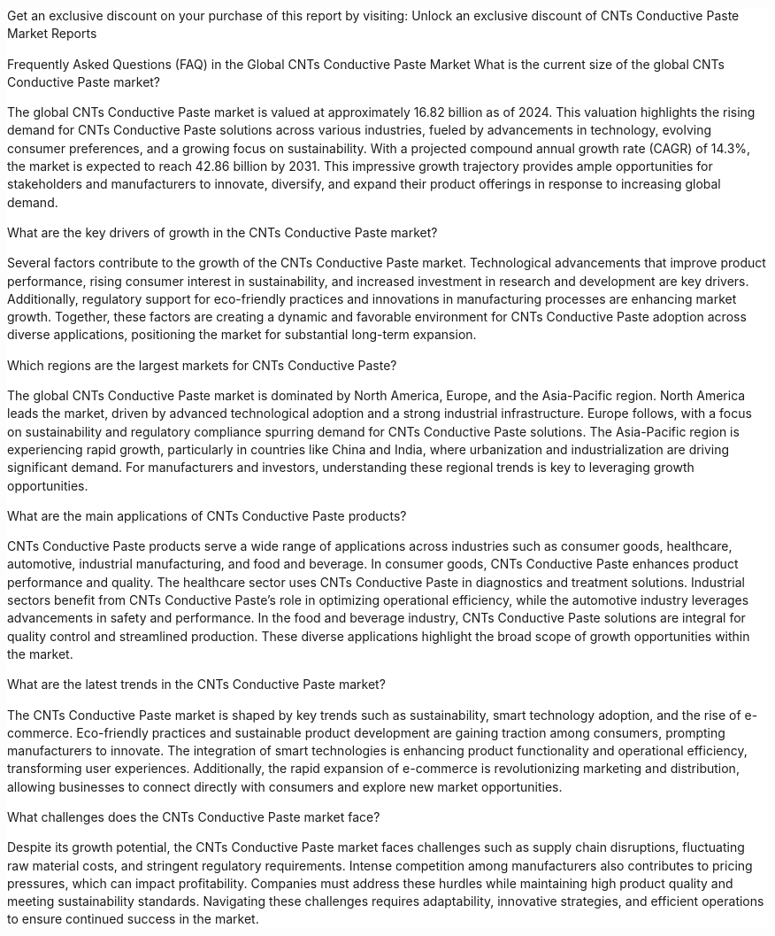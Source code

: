 Get an exclusive discount on your purchase of this report by visiting: Unlock an exclusive discount of CNTs Conductive Paste Market Reports 

Frequently Asked Questions (FAQ) in the Global CNTs Conductive Paste Market
What is the current size of the global CNTs Conductive Paste market?

The global CNTs Conductive Paste market is valued at approximately 16.82 billion as of 2024. This valuation highlights the rising demand for CNTs Conductive Paste solutions across various industries, fueled by advancements in technology, evolving consumer preferences, and a growing focus on sustainability. With a projected compound annual growth rate (CAGR) of 14.3%, the market is expected to reach 42.86 billion by 2031. This impressive growth trajectory provides ample opportunities for stakeholders and manufacturers to innovate, diversify, and expand their product offerings in response to increasing global demand.

What are the key drivers of growth in the CNTs Conductive Paste market?

Several factors contribute to the growth of the CNTs Conductive Paste market. Technological advancements that improve product performance, rising consumer interest in sustainability, and increased investment in research and development are key drivers. Additionally, regulatory support for eco-friendly practices and innovations in manufacturing processes are enhancing market growth. Together, these factors are creating a dynamic and favorable environment for CNTs Conductive Paste adoption across diverse applications, positioning the market for substantial long-term expansion.

Which regions are the largest markets for CNTs Conductive Paste?

The global CNTs Conductive Paste market is dominated by North America, Europe, and the Asia-Pacific region. North America leads the market, driven by advanced technological adoption and a strong industrial infrastructure. Europe follows, with a focus on sustainability and regulatory compliance spurring demand for CNTs Conductive Paste solutions. The Asia-Pacific region is experiencing rapid growth, particularly in countries like China and India, where urbanization and industrialization are driving significant demand. For manufacturers and investors, understanding these regional trends is key to leveraging growth opportunities.

What are the main applications of CNTs Conductive Paste products?

CNTs Conductive Paste products serve a wide range of applications across industries such as consumer goods, healthcare, automotive, industrial manufacturing, and food and beverage. In consumer goods, CNTs Conductive Paste enhances product performance and quality. The healthcare sector uses CNTs Conductive Paste in diagnostics and treatment solutions. Industrial sectors benefit from CNTs Conductive Paste’s role in optimizing operational efficiency, while the automotive industry leverages advancements in safety and performance. In the food and beverage industry, CNTs Conductive Paste solutions are integral for quality control and streamlined production. These diverse applications highlight the broad scope of growth opportunities within the market.

What are the latest trends in the CNTs Conductive Paste market?

The CNTs Conductive Paste market is shaped by key trends such as sustainability, smart technology adoption, and the rise of e-commerce. Eco-friendly practices and sustainable product development are gaining traction among consumers, prompting manufacturers to innovate. The integration of smart technologies is enhancing product functionality and operational efficiency, transforming user experiences. Additionally, the rapid expansion of e-commerce is revolutionizing marketing and distribution, allowing businesses to connect directly with consumers and explore new market opportunities.

What challenges does the CNTs Conductive Paste market face?

Despite its growth potential, the CNTs Conductive Paste market faces challenges such as supply chain disruptions, fluctuating raw material costs, and stringent regulatory requirements. Intense competition among manufacturers also contributes to pricing pressures, which can impact profitability. Companies must address these hurdles while maintaining high product quality and meeting sustainability standards. Navigating these challenges requires adaptability, innovative strategies, and efficient operations to ensure continued success in the market.

